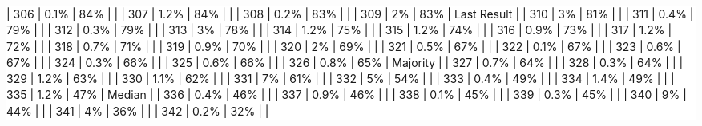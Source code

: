| 306 | 0.1% | 84% |  |
| 307 | 1.2% | 84% |  |
| 308 | 0.2% | 83% |  |
| 309 | 2% | 83% | Last Result |
| 310 | 3% | 81% |  |
| 311 | 0.4% | 79% |  |
| 312 | 0.3% | 79% |  |
| 313 | 3% | 78% |  |
| 314 | 1.2% | 75% |  |
| 315 | 1.2% | 74% |  |
| 316 | 0.9% | 73% |  |
| 317 | 1.2% | 72% |  |
| 318 | 0.7% | 71% |  |
| 319 | 0.9% | 70% |  |
| 320 | 2% | 69% |  |
| 321 | 0.5% | 67% |  |
| 322 | 0.1% | 67% |  |
| 323 | 0.6% | 67% |  |
| 324 | 0.3% | 66% |  |
| 325 | 0.6% | 66% |  |
| 326 | 0.8% | 65% | Majority |
| 327 | 0.7% | 64% |  |
| 328 | 0.3% | 64% |  |
| 329 | 1.2% | 63% |  |
| 330 | 1.1% | 62% |  |
| 331 | 7% | 61% |  |
| 332 | 5% | 54% |  |
| 333 | 0.4% | 49% |  |
| 334 | 1.4% | 49% |  |
| 335 | 1.2% | 47% | Median |
| 336 | 0.4% | 46% |  |
| 337 | 0.9% | 46% |  |
| 338 | 0.1% | 45% |  |
| 339 | 0.3% | 45% |  |
| 340 | 9% | 44% |  |
| 341 | 4% | 36% |  |
| 342 | 0.2% | 32% |  |